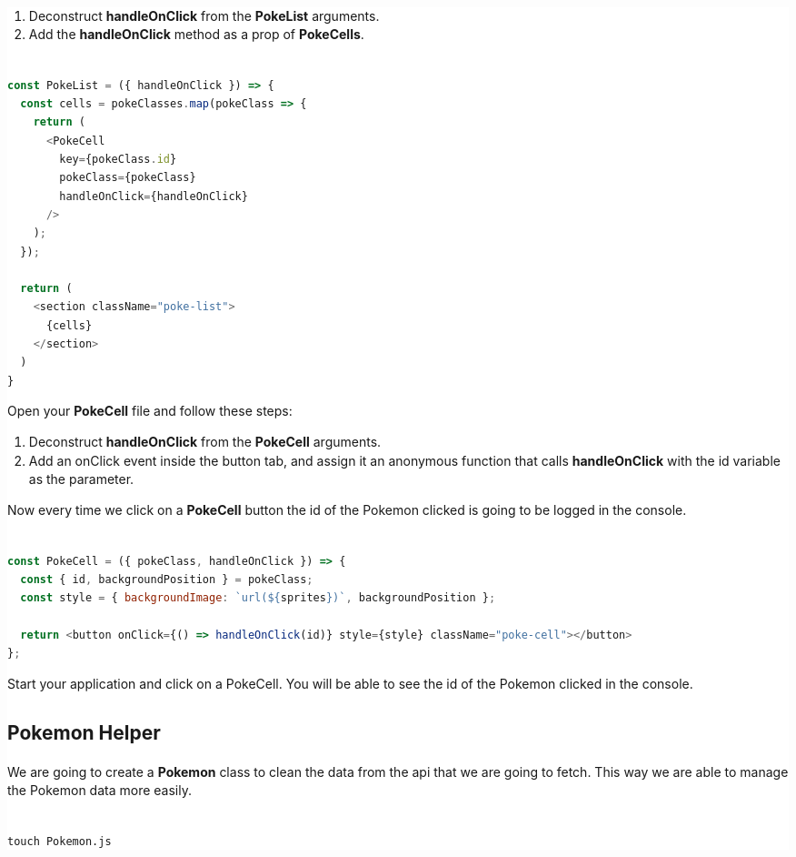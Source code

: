 1. Deconstruct **handleOnClick** from the **PokeList** arguments.
2. Add the **handleOnClick** method as a prop of **PokeCells**.


```javascript

const PokeList = ({ handleOnClick }) => {
  const cells = pokeClasses.map(pokeClass => {
    return (
      <PokeCell 
        key={pokeClass.id} 
        pokeClass={pokeClass} 
        handleOnClick={handleOnClick}
      />
    );
  });

  return (
    <section className="poke-list">
      {cells}
    </section>
  )
}

```

Open your **PokeCell** file and follow these steps:

1. Deconstruct **handleOnClick** from the **PokeCell** arguments.
2. Add an onClick event inside the button tab, and assign it an anonymous function that calls **handleOnClick** with the id variable as the parameter.

Now every time we click on a **PokeCell** button the id of the Pokemon clicked is going to be logged in the console.

```javascript

const PokeCell = ({ pokeClass, handleOnClick }) => {
  const { id, backgroundPosition } = pokeClass;
  const style = { backgroundImage: `url(${sprites})`, backgroundPosition };

  return <button onClick={() => handleOnClick(id)} style={style} className="poke-cell"></button>
};

```

Start your application and click on a PokeCell. You will be able to see the id of the Pokemon clicked in the console.

## Pokemon Helper

We are going to create a **Pokemon** class to clean the data from the api that we are going to fetch. This way we are able to manage the Pokemon data more easily.

```

touch Pokemon.js

```
